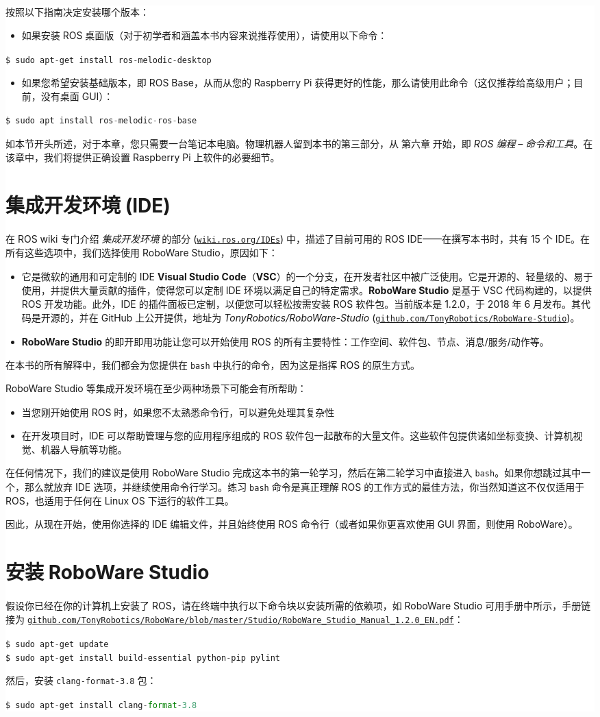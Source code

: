 按照以下指南决定安装哪个版本：

+   如果安装 ROS 桌面版（对于初学者和涵盖本书内容来说推荐使用），请使用以下命令：

```py
$ sudo apt-get install ros-melodic-desktop
```

+   如果您希望安装基础版本，即 ROS Base，从而从您的 Raspberry Pi 获得更好的性能，那么请使用此命令（这仅推荐给高级用户；目前，没有桌面 GUI）：

```py
$ sudo apt install ros-melodic-ros-base
```

如本节开头所述，对于本章，您只需要一台笔记本电脑。物理机器人留到本书的第三部分，从 第六章 开始，即 *ROS 编程 – 命令和工具*。在该章中，我们将提供正确设置 Raspberry Pi 上软件的必要细节。

# 集成开发环境 (IDE)

在 ROS wiki 专门介绍 *集成开发环境* 的部分 ([`wiki.ros.org/IDEs`](http://wiki.ros.org/IDEs)) 中，描述了目前可用的 ROS IDE——在撰写本书时，共有 15 个 IDE。在所有这些选项中，我们选择使用 RoboWare Studio，原因如下：

+   它是微软的通用和可定制的 IDE **Visual Studio Code**（**VSC**）的一个分支，在开发者社区中被广泛使用。它是开源的、轻量级的、易于使用，并提供大量贡献的插件，使得您可以定制 IDE 环境以满足自己的特定需求。**RoboWare Studio** 是基于 VSC 代码构建的，以提供 ROS 开发功能。此外，IDE 的插件面板已定制，以便您可以轻松按需安装 ROS 软件包。当前版本是 1.2.0，于 2018 年 6 月发布。其代码是开源的，并在 GitHub 上公开提供，地址为 *TonyRobotics/RoboWare-Studio* ([`github.com/TonyRobotics/RoboWare-Studio`](https://github.com/TonyRobotics/RoboWare-Studio))。

+   **RoboWare Studio** 的即开即用功能让您可以开始使用 ROS 的所有主要特性：工作空间、软件包、节点、消息/服务/动作等。

在本书的所有解释中，我们都会为您提供在 `bash` 中执行的命令，因为这是指挥 ROS 的原生方式。

RoboWare Studio 等集成开发环境在至少两种场景下可能会有所帮助：

+   当您刚开始使用 ROS 时，如果您不太熟悉命令行，可以避免处理其复杂性

+   在开发项目时，IDE 可以帮助管理与您的应用程序组成的 ROS 软件包一起散布的大量文件。这些软件包提供诸如坐标变换、计算机视觉、机器人导航等功能。

在任何情况下，我们的建议是使用 RoboWare Studio 完成这本书的第一轮学习，然后在第二轮学习中直接进入 `bash`。如果你想跳过其中一个，那么就放弃 IDE 选项，并继续使用命令行学习。练习 `bash` 命令是真正理解 ROS 的工作方式的最佳方法，你当然知道这不仅仅适用于 ROS，也适用于任何在 Linux OS 下运行的软件工具。

因此，从现在开始，使用你选择的 IDE 编辑文件，并且始终使用 ROS 命令行（或者如果你更喜欢使用 GUI 界面，则使用 RoboWare）。

# 安装 RoboWare Studio

假设你已经在你的计算机上安装了 ROS，请在终端中执行以下命令块以安装所需的依赖项，如 RoboWare Studio 可用手册中所示，手册链接为 [`github.com/TonyRobotics/RoboWare/blob/master/Studio/RoboWare_Studio_Manual_1.2.0_EN.pdf`](https://github.com/TonyRobotics/RoboWare/blob/master/Studio/RoboWare_Studio_Manual_1.2.0_EN.pdf)：

```py
$ sudo apt-get update
$ sudo apt-get install build-essential python-pip pylint
```

然后，安装 `clang-format-3.8` 包：

```py
$ sudo apt-get install clang-format-3.8
```
